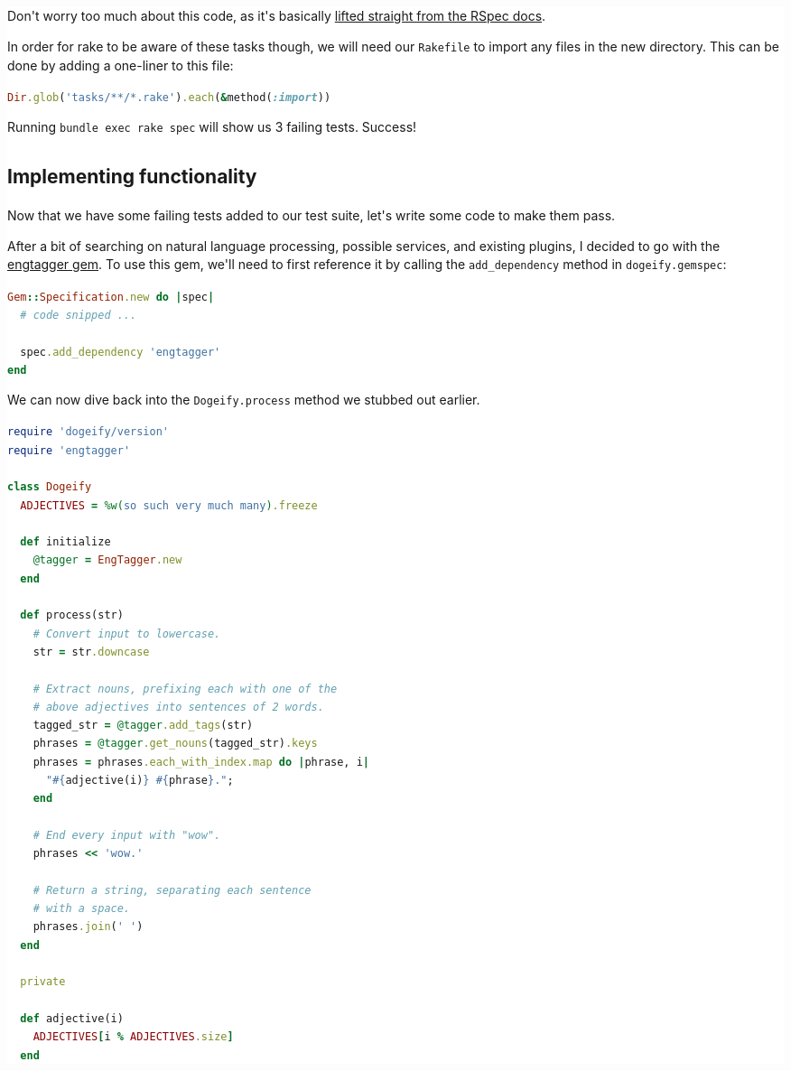 Don't worry too much about this code, as it's basically [lifted straight from the RSpec docs](https://www.relishapp.com/rspec/rspec-core/v/3-0/docs/command-line/rake-task).

In order for rake to be aware of these tasks though, we will need our `Rakefile` to import any files in the new directory.  This can be done by adding a one-liner to this file:

```ruby
Dir.glob('tasks/**/*.rake').each(&method(:import))
```

Running `bundle exec rake spec` will show us 3 failing tests.  Success!

## Implementing functionality

Now that we have some failing tests added to our test suite, let's write some code to make them pass.

After a bit of searching on natural language processing, possible services, and existing plugins, I decided to go with the [engtagger gem](https://github.com/yohasebe/engtagger).  To use this gem, we'll need to first reference it by calling the `add_dependency` method in `dogeify.gemspec`:

```ruby
Gem::Specification.new do |spec|
  # code snipped ...

  spec.add_dependency 'engtagger'
end
```

We can now dive back into the `Dogeify.process` method we stubbed out earlier.

```ruby
require 'dogeify/version'
require 'engtagger'

class Dogeify
  ADJECTIVES = %w(so such very much many).freeze

  def initialize
    @tagger = EngTagger.new
  end

  def process(str)
    # Convert input to lowercase.
    str = str.downcase

    # Extract nouns, prefixing each with one of the
    # above adjectives into sentences of 2 words.
    tagged_str = @tagger.add_tags(str)
    phrases = @tagger.get_nouns(tagged_str).keys
    phrases = phrases.each_with_index.map do |phrase, i|
      "#{adjective(i)} #{phrase}.";
    end

    # End every input with "wow".
    phrases << 'wow.'

    # Return a string, separating each sentence
    # with a space.
    phrases.join(' ')
  end

  private

  def adjective(i)
    ADJECTIVES[i % ADJECTIVES.size]
  end
```